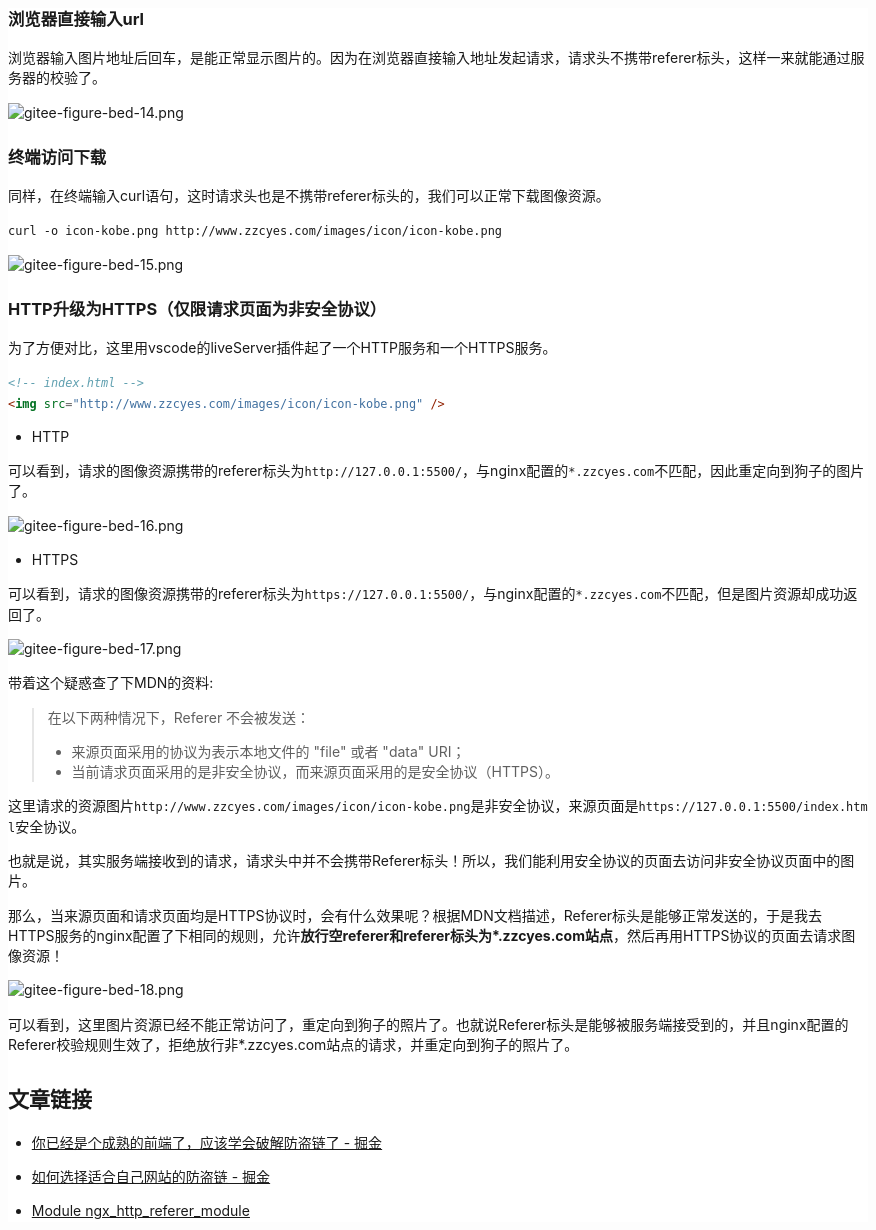 ### 浏览器直接输入url

浏览器输入图片地址后回车，是能正常显示图片的。因为在浏览器直接输入地址发起请求，请求头不携带referer标头，这样一来就能通过服务器的校验了。

![gitee-figure-bed-14.png](https://www.zzcyes.com/images/gitee-figure-bed-14.png)

### 终端访问下载

同样，在终端输入curl语句，这时请求头也是不携带referer标头的，我们可以正常下载图像资源。

```shell
curl -o icon-kobe.png http://www.zzcyes.com/images/icon/icon-kobe.png
```

![gitee-figure-bed-15.png](https://www.zzcyes.com/images/gitee-figure-bed-15.png)

### HTTP升级为HTTPS（仅限请求页面为非安全协议）

为了方便对比，这里用vscode的liveServer插件起了一个HTTP服务和一个HTTPS服务。

```html
<!-- index.html -->
<img src="http://www.zzcyes.com/images/icon/icon-kobe.png" />
```

- HTTP

可以看到，请求的图像资源携带的referer标头为`http://127.0.0.1:5500/`，与nginx配置的`*.zzcyes.com`不匹配，因此重定向到狗子的图片了。

![gitee-figure-bed-16.png](https://www.zzcyes.com/images/gitee-figure-bed-16.png)

- HTTPS

可以看到，请求的图像资源携带的referer标头为`https://127.0.0.1:5500/`，与nginx配置的`*.zzcyes.com`不匹配，但是图片资源却成功返回了。

![gitee-figure-bed-17.png](https://www.zzcyes.com/images/gitee-figure-bed-17.png)

带着这个疑惑查了下MDN的资料:

> 在以下两种情况下，Referer 不会被发送：
>
> - 来源页面采用的协议为表示本地文件的 "file" 或者 "data" URI；
> - 当前请求页面采用的是非安全协议，而来源页面采用的是安全协议（HTTPS）。

这里请求的资源图片`http://www.zzcyes.com/images/icon/icon-kobe.png`是非安全协议，来源页面是`https://127.0.0.1:5500/index.html`安全协议。

也就是说，其实服务端接收到的请求，请求头中并不会携带Referer标头！所以，我们能利用安全协议的页面去访问非安全协议页面中的图片。

那么，当来源页面和请求页面均是HTTPS协议时，会有什么效果呢？根据MDN文档描述，Referer标头是能够正常发送的，于是我去HTTPS服务的nginx配置了下相同的规则，允许**放行空referer和referer标头为\*.zzcyes.com站点**，然后再用HTTPS协议的页面去请求图像资源！

![gitee-figure-bed-18.png](https://www.zzcyes.com/images/gitee-figure-bed-18.png)

可以看到，这里图片资源已经不能正常访问了，重定向到狗子的照片了。也就说Referer标头是能够被服务端接受到的，并且nginx配置的Referer校验规则生效了，拒绝放行非\*.zzcyes.com站点的请求，并重定向到狗子的照片了。

## 文章链接

- [你已经是个成熟的前端了，应该学会破解防盗链了 - 掘金](https://juejin.cn/post/7079705713781506079)

- [如何选择适合自己网站的防盗链 - 掘金](https://juejin.cn/post/6875562790543687693)

- [Module ngx_http_referer_module](http://nginx.org/en/docs/http/ngx_http_referer_module.html)





